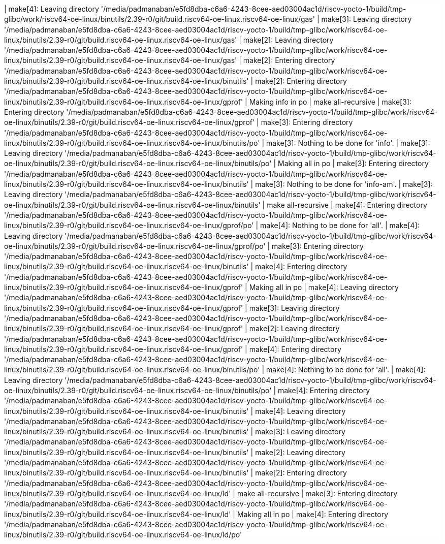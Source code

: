 | make[4]: Leaving directory &apos;/media/padmanaban/e5fd8dba-c6a6-4243-8cee-aed03004ac1d/riscv-yocto-1/build/tmp-glibc/work/riscv64-oe-linux/binutils/2.39-r0/git/build.riscv64-oe-linux.riscv64-oe-linux/gas&apos;
| make[3]: Leaving directory &apos;/media/padmanaban/e5fd8dba-c6a6-4243-8cee-aed03004ac1d/riscv-yocto-1/build/tmp-glibc/work/riscv64-oe-linux/binutils/2.39-r0/git/build.riscv64-oe-linux.riscv64-oe-linux/gas&apos;
| make[2]: Leaving directory &apos;/media/padmanaban/e5fd8dba-c6a6-4243-8cee-aed03004ac1d/riscv-yocto-1/build/tmp-glibc/work/riscv64-oe-linux/binutils/2.39-r0/git/build.riscv64-oe-linux.riscv64-oe-linux/gas&apos;
| make[2]: Entering directory &apos;/media/padmanaban/e5fd8dba-c6a6-4243-8cee-aed03004ac1d/riscv-yocto-1/build/tmp-glibc/work/riscv64-oe-linux/binutils/2.39-r0/git/build.riscv64-oe-linux.riscv64-oe-linux/binutils&apos;
| make[2]: Entering directory &apos;/media/padmanaban/e5fd8dba-c6a6-4243-8cee-aed03004ac1d/riscv-yocto-1/build/tmp-glibc/work/riscv64-oe-linux/binutils/2.39-r0/git/build.riscv64-oe-linux.riscv64-oe-linux/gprof&apos;
| Making info in po
| make  all-recursive
| make[3]: Entering directory &apos;/media/padmanaban/e5fd8dba-c6a6-4243-8cee-aed03004ac1d/riscv-yocto-1/build/tmp-glibc/work/riscv64-oe-linux/binutils/2.39-r0/git/build.riscv64-oe-linux.riscv64-oe-linux/gprof&apos;
| make[3]: Entering directory &apos;/media/padmanaban/e5fd8dba-c6a6-4243-8cee-aed03004ac1d/riscv-yocto-1/build/tmp-glibc/work/riscv64-oe-linux/binutils/2.39-r0/git/build.riscv64-oe-linux.riscv64-oe-linux/binutils/po&apos;
| make[3]: Nothing to be done for &apos;info&apos;.
| make[3]: Leaving directory &apos;/media/padmanaban/e5fd8dba-c6a6-4243-8cee-aed03004ac1d/riscv-yocto-1/build/tmp-glibc/work/riscv64-oe-linux/binutils/2.39-r0/git/build.riscv64-oe-linux.riscv64-oe-linux/binutils/po&apos;
| Making all in po
| make[3]: Entering directory &apos;/media/padmanaban/e5fd8dba-c6a6-4243-8cee-aed03004ac1d/riscv-yocto-1/build/tmp-glibc/work/riscv64-oe-linux/binutils/2.39-r0/git/build.riscv64-oe-linux.riscv64-oe-linux/binutils&apos;
| make[3]: Nothing to be done for &apos;info-am&apos;.
| make[3]: Leaving directory &apos;/media/padmanaban/e5fd8dba-c6a6-4243-8cee-aed03004ac1d/riscv-yocto-1/build/tmp-glibc/work/riscv64-oe-linux/binutils/2.39-r0/git/build.riscv64-oe-linux.riscv64-oe-linux/binutils&apos;
| make  all-recursive
| make[4]: Entering directory &apos;/media/padmanaban/e5fd8dba-c6a6-4243-8cee-aed03004ac1d/riscv-yocto-1/build/tmp-glibc/work/riscv64-oe-linux/binutils/2.39-r0/git/build.riscv64-oe-linux.riscv64-oe-linux/gprof/po&apos;
| make[4]: Nothing to be done for &apos;all&apos;.
| make[4]: Leaving directory &apos;/media/padmanaban/e5fd8dba-c6a6-4243-8cee-aed03004ac1d/riscv-yocto-1/build/tmp-glibc/work/riscv64-oe-linux/binutils/2.39-r0/git/build.riscv64-oe-linux.riscv64-oe-linux/gprof/po&apos;
| make[3]: Entering directory &apos;/media/padmanaban/e5fd8dba-c6a6-4243-8cee-aed03004ac1d/riscv-yocto-1/build/tmp-glibc/work/riscv64-oe-linux/binutils/2.39-r0/git/build.riscv64-oe-linux.riscv64-oe-linux/binutils&apos;
| make[4]: Entering directory &apos;/media/padmanaban/e5fd8dba-c6a6-4243-8cee-aed03004ac1d/riscv-yocto-1/build/tmp-glibc/work/riscv64-oe-linux/binutils/2.39-r0/git/build.riscv64-oe-linux.riscv64-oe-linux/gprof&apos;
| Making all in po
| make[4]: Leaving directory &apos;/media/padmanaban/e5fd8dba-c6a6-4243-8cee-aed03004ac1d/riscv-yocto-1/build/tmp-glibc/work/riscv64-oe-linux/binutils/2.39-r0/git/build.riscv64-oe-linux.riscv64-oe-linux/gprof&apos;
| make[3]: Leaving directory &apos;/media/padmanaban/e5fd8dba-c6a6-4243-8cee-aed03004ac1d/riscv-yocto-1/build/tmp-glibc/work/riscv64-oe-linux/binutils/2.39-r0/git/build.riscv64-oe-linux.riscv64-oe-linux/gprof&apos;
| make[2]: Leaving directory &apos;/media/padmanaban/e5fd8dba-c6a6-4243-8cee-aed03004ac1d/riscv-yocto-1/build/tmp-glibc/work/riscv64-oe-linux/binutils/2.39-r0/git/build.riscv64-oe-linux.riscv64-oe-linux/gprof&apos;
| make[4]: Entering directory &apos;/media/padmanaban/e5fd8dba-c6a6-4243-8cee-aed03004ac1d/riscv-yocto-1/build/tmp-glibc/work/riscv64-oe-linux/binutils/2.39-r0/git/build.riscv64-oe-linux.riscv64-oe-linux/binutils/po&apos;
| make[4]: Nothing to be done for &apos;all&apos;.
| make[4]: Leaving directory &apos;/media/padmanaban/e5fd8dba-c6a6-4243-8cee-aed03004ac1d/riscv-yocto-1/build/tmp-glibc/work/riscv64-oe-linux/binutils/2.39-r0/git/build.riscv64-oe-linux.riscv64-oe-linux/binutils/po&apos;
| make[4]: Entering directory &apos;/media/padmanaban/e5fd8dba-c6a6-4243-8cee-aed03004ac1d/riscv-yocto-1/build/tmp-glibc/work/riscv64-oe-linux/binutils/2.39-r0/git/build.riscv64-oe-linux.riscv64-oe-linux/binutils&apos;
| make[4]: Leaving directory &apos;/media/padmanaban/e5fd8dba-c6a6-4243-8cee-aed03004ac1d/riscv-yocto-1/build/tmp-glibc/work/riscv64-oe-linux/binutils/2.39-r0/git/build.riscv64-oe-linux.riscv64-oe-linux/binutils&apos;
| make[3]: Leaving directory &apos;/media/padmanaban/e5fd8dba-c6a6-4243-8cee-aed03004ac1d/riscv-yocto-1/build/tmp-glibc/work/riscv64-oe-linux/binutils/2.39-r0/git/build.riscv64-oe-linux.riscv64-oe-linux/binutils&apos;
| make[2]: Leaving directory &apos;/media/padmanaban/e5fd8dba-c6a6-4243-8cee-aed03004ac1d/riscv-yocto-1/build/tmp-glibc/work/riscv64-oe-linux/binutils/2.39-r0/git/build.riscv64-oe-linux.riscv64-oe-linux/binutils&apos;
| make[2]: Entering directory &apos;/media/padmanaban/e5fd8dba-c6a6-4243-8cee-aed03004ac1d/riscv-yocto-1/build/tmp-glibc/work/riscv64-oe-linux/binutils/2.39-r0/git/build.riscv64-oe-linux.riscv64-oe-linux/ld&apos;
| make  all-recursive
| make[3]: Entering directory &apos;/media/padmanaban/e5fd8dba-c6a6-4243-8cee-aed03004ac1d/riscv-yocto-1/build/tmp-glibc/work/riscv64-oe-linux/binutils/2.39-r0/git/build.riscv64-oe-linux.riscv64-oe-linux/ld&apos;
| Making all in po
| make[4]: Entering directory &apos;/media/padmanaban/e5fd8dba-c6a6-4243-8cee-aed03004ac1d/riscv-yocto-1/build/tmp-glibc/work/riscv64-oe-linux/binutils/2.39-r0/git/build.riscv64-oe-linux.riscv64-oe-linux/ld/po&apos;